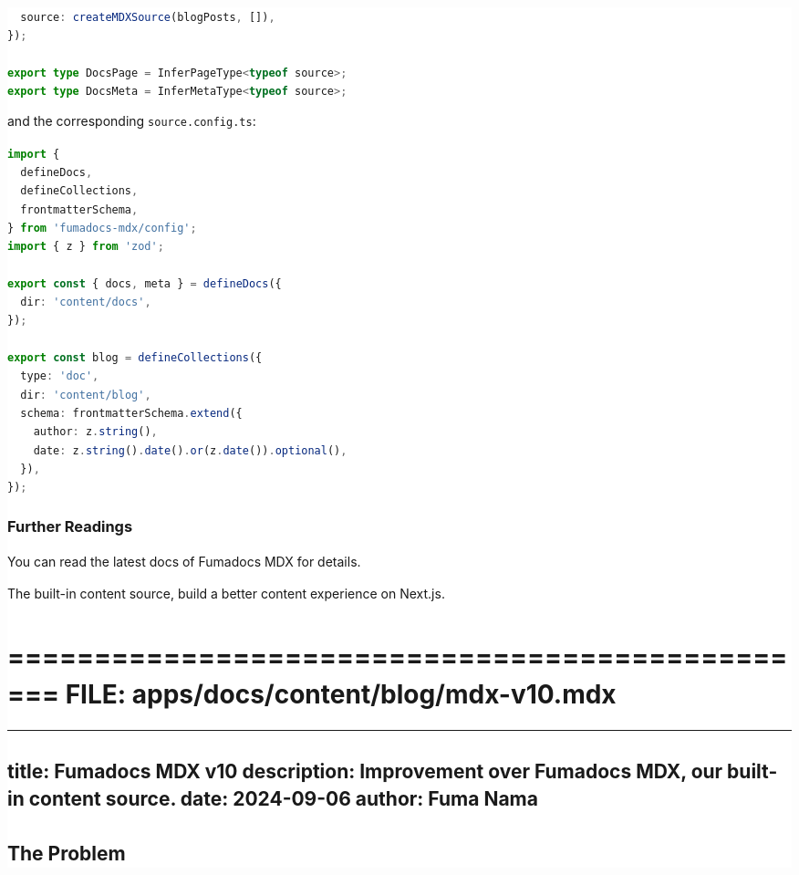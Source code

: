 ```ts
  source: createMDXSource(blogPosts, []),
});

export type DocsPage = InferPageType<typeof source>;
export type DocsMeta = InferMetaType<typeof source>;
```

and the corresponding `source.config.ts`:

```ts
import {
  defineDocs,
  defineCollections,
  frontmatterSchema,
} from 'fumadocs-mdx/config';
import { z } from 'zod';

export const { docs, meta } = defineDocs({
  dir: 'content/docs',
});

export const blog = defineCollections({
  type: 'doc',
  dir: 'content/blog',
  schema: frontmatterSchema.extend({
    author: z.string(),
    date: z.string().date().or(z.date()).optional(),
  }),
});
```

### Further Readings

You can read the latest docs of Fumadocs MDX for details.

<Cards>
  <Card href="/docs/mdx" title="Fumadocs MDX">
    The built-in content source, build a better content experience on Next.js.
  </Card>
</Cards>



================================================
FILE: apps/docs/content/blog/mdx-v10.mdx
================================================
---
title: Fumadocs MDX v10
description: Improvement over Fumadocs MDX, our built-in content source.
date: 2024-09-06
author: Fuma Nama
---

## The Problem
